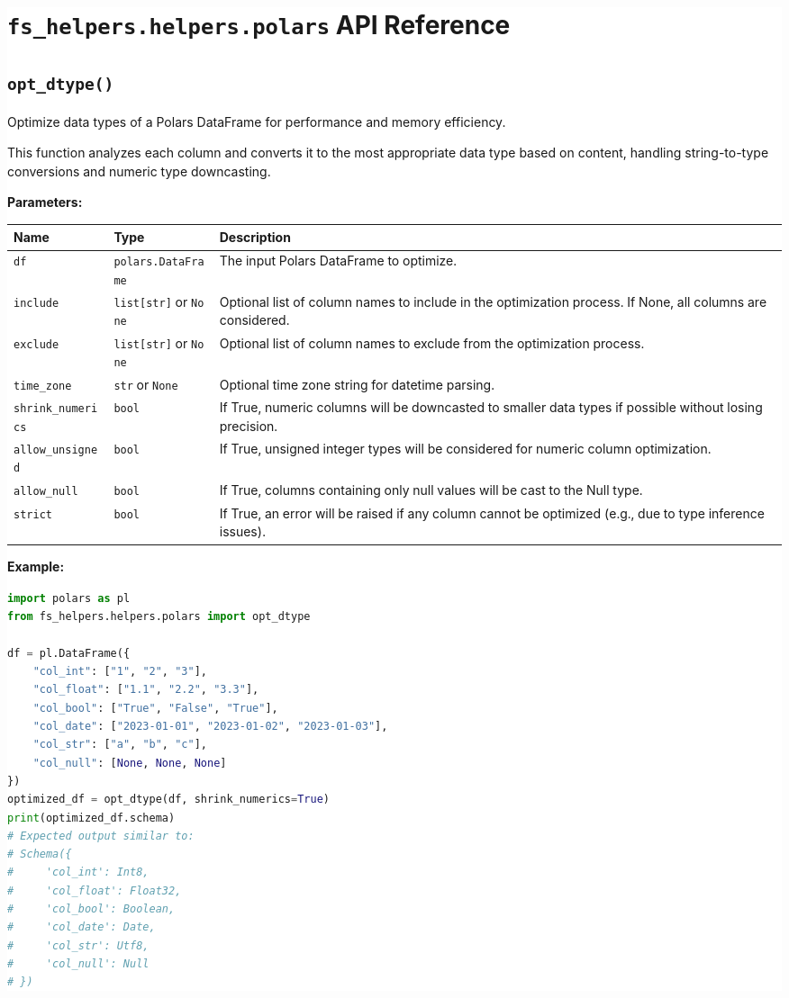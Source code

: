 # `fs_helpers.helpers.polars` API Reference

## `opt_dtype()`

Optimize data types of a Polars DataFrame for performance and memory efficiency.

This function analyzes each column and converts it to the most appropriate data type based on content, handling string-to-type conversions and numeric type downcasting.

**Parameters:**

| Name | Type | Description |
|:---|:---|:---|
| `df` | `polars.DataFrame` | The input Polars DataFrame to optimize. |
| `include` | `list[str]` or `None` | Optional list of column names to include in the optimization process. If None, all columns are considered. |
| `exclude` | `list[str]` or `None` | Optional list of column names to exclude from the optimization process. |
| `time_zone` | `str` or `None` | Optional time zone string for datetime parsing. |
| `shrink_numerics` | `bool` | If True, numeric columns will be downcasted to smaller data types if possible without losing precision. |
| `allow_unsigned` | `bool` | If True, unsigned integer types will be considered for numeric column optimization. |
| `allow_null` | `bool` | If True, columns containing only null values will be cast to the Null type. |
| `strict` | `bool` | If True, an error will be raised if any column cannot be optimized (e.g., due to type inference issues). |

**Example:**

```python
import polars as pl
from fs_helpers.helpers.polars import opt_dtype

df = pl.DataFrame({
    "col_int": ["1", "2", "3"],
    "col_float": ["1.1", "2.2", "3.3"],
    "col_bool": ["True", "False", "True"],
    "col_date": ["2023-01-01", "2023-01-02", "2023-01-03"],
    "col_str": ["a", "b", "c"],
    "col_null": [None, None, None]
})
optimized_df = opt_dtype(df, shrink_numerics=True)
print(optimized_df.schema)
# Expected output similar to:
# Schema({
#     'col_int': Int8,
#     'col_float': Float32,
#     'col_bool': Boolean,
#     'col_date': Date,
#     'col_str': Utf8,
#     'col_null': Null
# })
```
